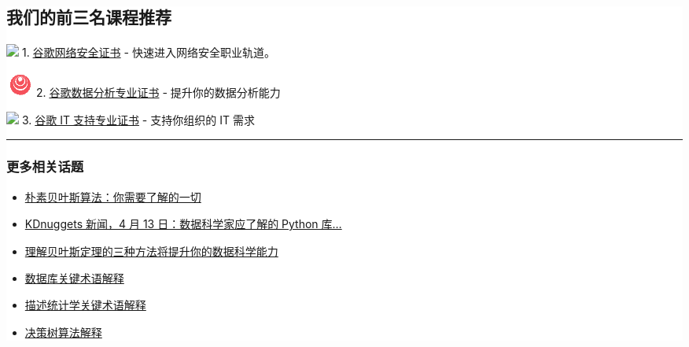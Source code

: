 ## 我们的前三名课程推荐

![](img/0244c01ba9267c002ef39d4907e0b8fb.png) 1\. [谷歌网络安全证书](https://www.kdnuggets.com/google-cybersecurity) - 快速进入网络安全职业轨道。

![](img/e225c49c3c91745821c8c0368bf04711.png) 2\. [谷歌数据分析专业证书](https://www.kdnuggets.com/google-data-analytics) - 提升你的数据分析能力

![](img/0244c01ba9267c002ef39d4907e0b8fb.png) 3\. [谷歌 IT 支持专业证书](https://www.kdnuggets.com/google-itsupport) - 支持你组织的 IT 需求

* * *

### 更多相关话题

+   [朴素贝叶斯算法：你需要了解的一切](https://www.kdnuggets.com/2020/06/naive-bayes-algorithm-everything.html)

+   [KDnuggets 新闻，4 月 13 日：数据科学家应了解的 Python 库…](https://www.kdnuggets.com/2022/n15.html)

+   [理解贝叶斯定理的三种方法将提升你的数据科学能力](https://www.kdnuggets.com/2022/06/3-ways-understanding-bayes-theorem-improve-data-science.html)

+   [数据库关键术语解释](https://www.kdnuggets.com/2016/07/database-key-terms-explained.html)

+   [描述统计学关键术语解释](https://www.kdnuggets.com/2017/05/descriptive-statistics-key-terms-explained.html)

+   [决策树算法解释](https://www.kdnuggets.com/2020/01/decision-tree-algorithm-explained.html)
